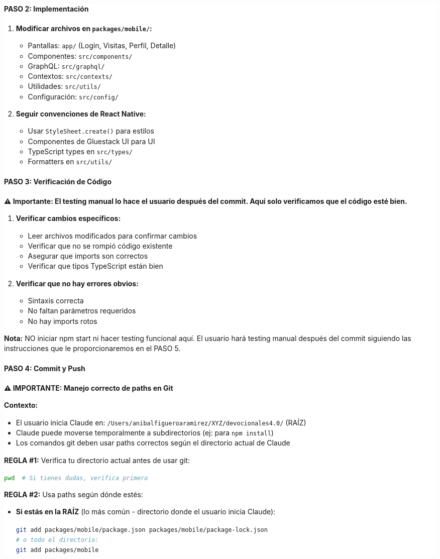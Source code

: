 #### PASO 2: Implementación

1. **Modificar archivos en `packages/mobile/`:**
   - Pantallas: `app/` (Login, Visitas, Perfil, Detalle)
   - Componentes: `src/components/`
   - GraphQL: `src/graphql/`
   - Contextos: `src/contexts/`
   - Utilidades: `src/utils/`
   - Configuración: `src/config/`

2. **Seguir convenciones de React Native:**
   - Usar `StyleSheet.create()` para estilos
   - Componentes de Gluestack UI para UI
   - TypeScript types en `src/types/`
   - Formatters en `src/utils/`

#### PASO 3: Verificación de Código

**⚠️ Importante: El testing manual lo hace el usuario después del commit. Aquí solo verificamos que el código esté bien.**

1. **Verificar cambios específicos:**
   - Leer archivos modificados para confirmar cambios
   - Verificar que no se rompió código existente
   - Asegurar que imports son correctos
   - Verificar que tipos TypeScript están bien

2. **Verificar que no hay errores obvios:**
   - Sintaxis correcta
   - No faltan parámetros requeridos
   - No hay imports rotos

**Nota:** NO iniciar npm start ni hacer testing funcional aquí. El usuario hará testing manual después del commit siguiendo las instrucciones que le proporcionaremos en el PASO 5.

#### PASO 4: Commit y Push

**⚠️ IMPORTANTE: Manejo correcto de paths en Git**

**Contexto:**
- El usuario inicia Claude en: `/Users/anibalfigueroaramirez/XYZ/devocionales4.0/` (RAÍZ)
- Claude puede moverse temporalmente a subdirectorios (ej: para `npm install`)
- Los comandos git deben usar paths correctos según el directorio actual de Claude

**REGLA #1:** Verifica tu directorio actual antes de usar git:
```bash
pwd  # Si tienes dudas, verifica primero
```

**REGLA #2:** Usa paths según dónde estés:

- **Si estás en la RAÍZ** (lo más común - directorio donde el usuario inicia Claude):
  ```bash
  git add packages/mobile/package.json packages/mobile/package-lock.json
  # o todo el directorio:
  git add packages/mobile
  ```
